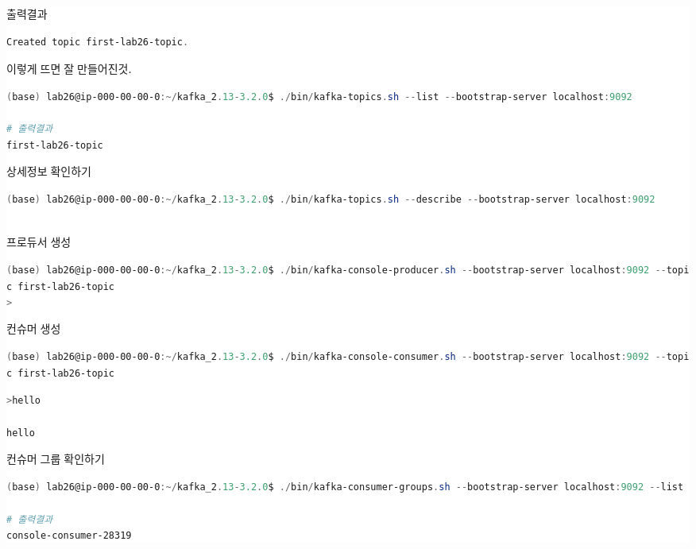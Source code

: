 출력결과

```powershell
Created topic first-lab26-topic.
```

이렇게 뜨면 잘 만들어진것.



```powershell
(base) lab26@ip-000-00-00-0:~/kafka_2.13-3.2.0$ ./bin/kafka-topics.sh --list --bootstrap-server localhost:9092
        
# 출력결과
first-lab26-topic
```



상세정보 확인하기

```powershell
(base) lab26@ip-000-00-00-0:~/kafka_2.13-3.2.0$ ./bin/kafka-topics.sh --describe --bootstrap-server localhost:9092
        
```



프로듀서 생성

```powershell
(base) lab26@ip-000-00-00-0:~/kafka_2.13-3.2.0$ ./bin/kafka-console-producer.sh --bootstrap-server localhost:9092 --topic first-lab26-topic
>
```



컨슈머 생성

```powershell
(base) lab26@ip-000-00-00-0:~/kafka_2.13-3.2.0$ ./bin/kafka-console-consumer.sh --bootstrap-server localhost:9092 --topic first-lab26-topic
```



```powershell
>hello

hello
```



컨슈머 그룹 확인하기

```powershell
(base) lab26@ip-000-00-00-0:~/kafka_2.13-3.2.0$ ./bin/kafka-consumer-groups.sh --bootstrap-server localhost:9092 --list

# 출력결과
console-consumer-28319
```
